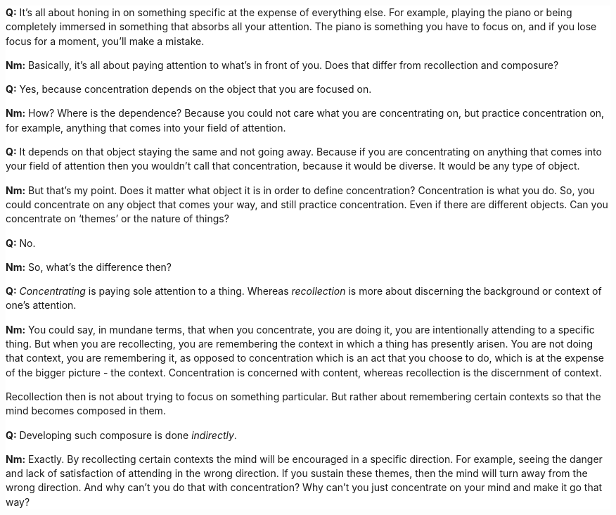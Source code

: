 **Q:** It’s all about honing in on something specific at the expense of
everything else. For example, playing the piano or being completely
immersed in something that absorbs all your attention. The piano is
something you have to focus on, and if you lose focus for a moment,
you’ll make a mistake.

**Nm:** Basically, it’s all about paying attention to what’s in front of
you. Does that differ from recollection and composure?

**Q:** Yes, because concentration depends on the object that you are
focused on.

**Nm:** How? Where is the dependence? Because you could not care what
you are concentrating on, but practice concentration on, for example,
anything that comes into your field of attention.

**Q:** It depends on that object staying the same and not going away.
Because if you are concentrating on anything that comes into your field
of attention then you wouldn’t call that concentration, because it would
be diverse. It would be any type of object.

**Nm:** But that’s my point. Does it matter what object it is in order
to define concentration? Concentration is what you do. So, you could
concentrate on any object that comes your way, and still practice
concentration. Even if there are different objects. Can you concentrate
on ‘themes’ or the nature of things?

**Q:** No.

**Nm:** So, what’s the difference then?

**Q:** *Concentrating* is paying sole attention to a thing. Whereas
*recollection* is more about discerning the background or context of
one’s attention.

**Nm:** You could say, in mundane terms, that when you concentrate, you
are doing it, you are intentionally attending to a specific thing. But
when you are recollecting, you are remembering the context in which a
thing has presently arisen. You are not doing that context, you are
remembering it, as opposed to concentration which is an act that you
choose to do, which is at the expense of the bigger picture - the
context. Concentration is concerned with content, whereas recollection
is the discernment of context.

Recollection then is not about trying to focus on something particular.
But rather about remembering certain contexts so that the mind becomes
composed in them.

**Q:** Developing such composure is done *indirectly*.

**Nm:** Exactly. By recollecting certain contexts the mind will be
encouraged in a specific direction. For example, seeing the danger and
lack of satisfaction of attending in the wrong direction. If you sustain
these themes, then the mind will turn away from the wrong direction. And
why can’t you do that with concentration? Why can’t you just concentrate
on your mind and make it go that way?
